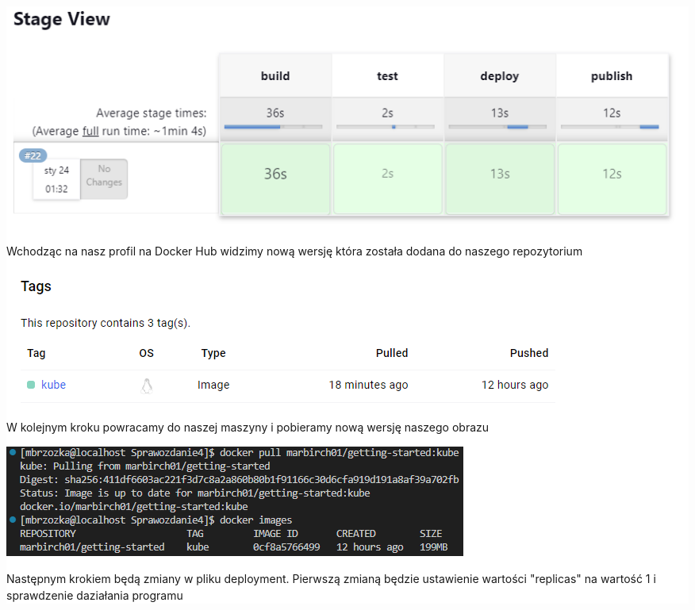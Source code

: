 ![Alt text](15.png)

Wchodząc na nasz profil na Docker Hub widzimy nową wersję która została dodana do naszego repozytorium

![Alt text](16.png)

W kolejnym kroku powracamy do naszej maszyny i pobieramy nową wersję naszego obrazu

![Alt text](17ipol.png)

Następnym krokiem będą zmiany w pliku deployment. Pierwszą zmianą będzie ustawienie wartości "replicas" na wartość 1 i sprawdzenie daziałania programu
